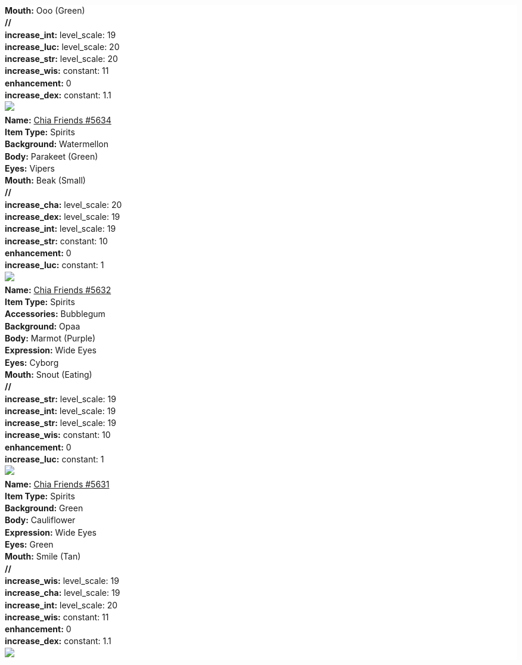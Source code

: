 <div><strong>Mouth:</strong> Ooo (Green)</div>
<div><strong>//</strong></div><div><strong>increase_int:</strong> level_scale: 19</div>
<div><strong>increase_luc:</strong> level_scale: 20</div>
<div><strong>increase_str:</strong> level_scale: 20</div>
<div><strong>increase_wis:</strong> constant: 11</div>
<div><strong>enhancement:</strong> 0</div>
<div><strong>increase_dex:</strong> constant: 1.1</div>
</div>
<div class="item_thumbnail">
<a href="https://mintgarden.io/nfts/nft1ry2phkrh0k70ah3n94e09dgx9q2rkg8uf735uwlevek9d7x87p7q4rj8fu"><img loading="lazy" src="https://assets.mainnet.mintgarden.io/thumbnails/958098675054b7d988800ba065c783d7209bde20d36cab57e7a5f92ea9bad33a.png"></a>
<div><strong>Name:</strong> <a href="https://mintgarden.io/nfts/nft1ry2phkrh0k70ah3n94e09dgx9q2rkg8uf735uwlevek9d7x87p7q4rj8fu">Chia Friends #5634</a></div>
<div><strong>Item Type:</strong> Spirits</div>
<div><strong>Background:</strong> Watermellon</div>
<div><strong>Body:</strong> Parakeet (Green)</div>
<div><strong>Eyes:</strong> Vipers</div>
<div><strong>Mouth:</strong> Beak (Small)</div>
<div><strong>//</strong></div><div><strong>increase_cha:</strong> level_scale: 20</div>
<div><strong>increase_dex:</strong> level_scale: 19</div>
<div><strong>increase_int:</strong> level_scale: 19</div>
<div><strong>increase_str:</strong> constant: 10</div>
<div><strong>enhancement:</strong> 0</div>
<div><strong>increase_luc:</strong> constant: 1</div>
</div>
<div class="item_thumbnail">
<a href="https://mintgarden.io/nfts/nft1kum230um8dahruc6yezag0zg928xn9vmk9rwcve8mpjkgagzan3sr7zh45"><img loading="lazy" src="https://assets.mainnet.mintgarden.io/thumbnails/68e1160df070d085807458eca3d04fe9b09149e463949af124ad82a5eea1d963.png"></a>
<div><strong>Name:</strong> <a href="https://mintgarden.io/nfts/nft1kum230um8dahruc6yezag0zg928xn9vmk9rwcve8mpjkgagzan3sr7zh45">Chia Friends #5632</a></div>
<div><strong>Item Type:</strong> Spirits</div>
<div><strong>Accessories:</strong> Bubblegum</div>
<div><strong>Background:</strong> Opaa</div>
<div><strong>Body:</strong> Marmot (Purple)</div>
<div><strong>Expression:</strong> Wide Eyes</div>
<div><strong>Eyes:</strong> Cyborg</div>
<div><strong>Mouth:</strong> Snout (Eating)</div>
<div><strong>//</strong></div><div><strong>increase_str:</strong> level_scale: 19</div>
<div><strong>increase_int:</strong> level_scale: 19</div>
<div><strong>increase_str:</strong> level_scale: 19</div>
<div><strong>increase_wis:</strong> constant: 10</div>
<div><strong>enhancement:</strong> 0</div>
<div><strong>increase_luc:</strong> constant: 1</div>
</div>
<div class="item_thumbnail">
<a href="https://mintgarden.io/nfts/nft1n67ecq55uzla88duwt49dzhvmyl7w7lm008yv9xa3ylky8xyht8segyksj"><img loading="lazy" src="https://assets.mainnet.mintgarden.io/thumbnails/c95d04b3884c5780db8a0d86f9ec32b160bceb16fd202aaeb07dbe87a8930dcd.png"></a>
<div><strong>Name:</strong> <a href="https://mintgarden.io/nfts/nft1n67ecq55uzla88duwt49dzhvmyl7w7lm008yv9xa3ylky8xyht8segyksj">Chia Friends #5631</a></div>
<div><strong>Item Type:</strong> Spirits</div>
<div><strong>Background:</strong> Green</div>
<div><strong>Body:</strong> Cauliflower</div>
<div><strong>Expression:</strong> Wide Eyes</div>
<div><strong>Eyes:</strong> Green</div>
<div><strong>Mouth:</strong> Smile (Tan)</div>
<div><strong>//</strong></div><div><strong>increase_wis:</strong> level_scale: 19</div>
<div><strong>increase_cha:</strong> level_scale: 19</div>
<div><strong>increase_int:</strong> level_scale: 20</div>
<div><strong>increase_wis:</strong> constant: 11</div>
<div><strong>enhancement:</strong> 0</div>
<div><strong>increase_dex:</strong> constant: 1.1</div>
</div>
<div class="item_thumbnail">
<a href="https://mintgarden.io/nfts/nft1kheaejckgqy7dyczuqhl9z0va85hyp3m0cpyl0etvntygjeusm4sw2l6zq"><img loading="lazy" src="https://assets.mainnet.mintgarden.io/thumbnails/a7982985ac08b1383333f638f1b077c4363714d0df93d5aa0b1221fbf27a7012.png"></a>
